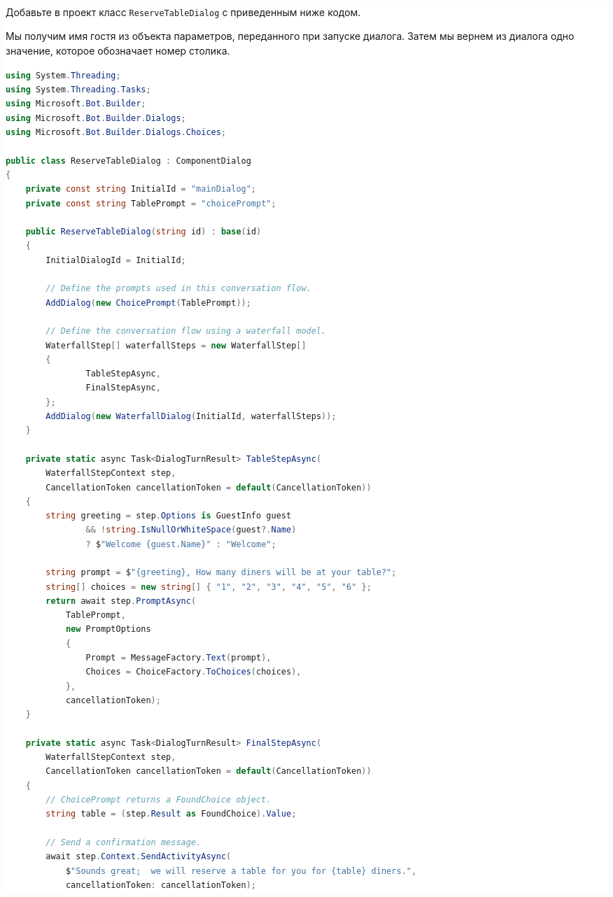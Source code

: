 Добавьте в проект класс `ReserveTableDialog` с приведенным ниже кодом.

Мы получим имя гостя из объекта параметров, переданного при запуске диалога. Затем мы вернем из диалога одно значение, которое обозначает номер столика.

```csharp
using System.Threading;
using System.Threading.Tasks;
using Microsoft.Bot.Builder;
using Microsoft.Bot.Builder.Dialogs;
using Microsoft.Bot.Builder.Dialogs.Choices;

public class ReserveTableDialog : ComponentDialog
{
    private const string InitialId = "mainDialog";
    private const string TablePrompt = "choicePrompt";

    public ReserveTableDialog(string id) : base(id)
    {
        InitialDialogId = InitialId;

        // Define the prompts used in this conversation flow.
        AddDialog(new ChoicePrompt(TablePrompt));

        // Define the conversation flow using a waterfall model.
        WaterfallStep[] waterfallSteps = new WaterfallStep[]
        {
                TableStepAsync,
                FinalStepAsync,
        };
        AddDialog(new WaterfallDialog(InitialId, waterfallSteps));
    }

    private static async Task<DialogTurnResult> TableStepAsync(
        WaterfallStepContext step,
        CancellationToken cancellationToken = default(CancellationToken))
    {
        string greeting = step.Options is GuestInfo guest
                && !string.IsNullOrWhiteSpace(guest?.Name)
                ? $"Welcome {guest.Name}" : "Welcome";

        string prompt = $"{greeting}, How many diners will be at your table?";
        string[] choices = new string[] { "1", "2", "3", "4", "5", "6" };
        return await step.PromptAsync(
            TablePrompt,
            new PromptOptions
            {
                Prompt = MessageFactory.Text(prompt),
                Choices = ChoiceFactory.ToChoices(choices),
            },
            cancellationToken);
    }

    private static async Task<DialogTurnResult> FinalStepAsync(
        WaterfallStepContext step,
        CancellationToken cancellationToken = default(CancellationToken))
    {
        // ChoicePrompt returns a FoundChoice object.
        string table = (step.Result as FoundChoice).Value;

        // Send a confirmation message.
        await step.Context.SendActivityAsync(
            $"Sounds great;  we will reserve a table for you for {table} diners.",
            cancellationToken: cancellationToken);

```